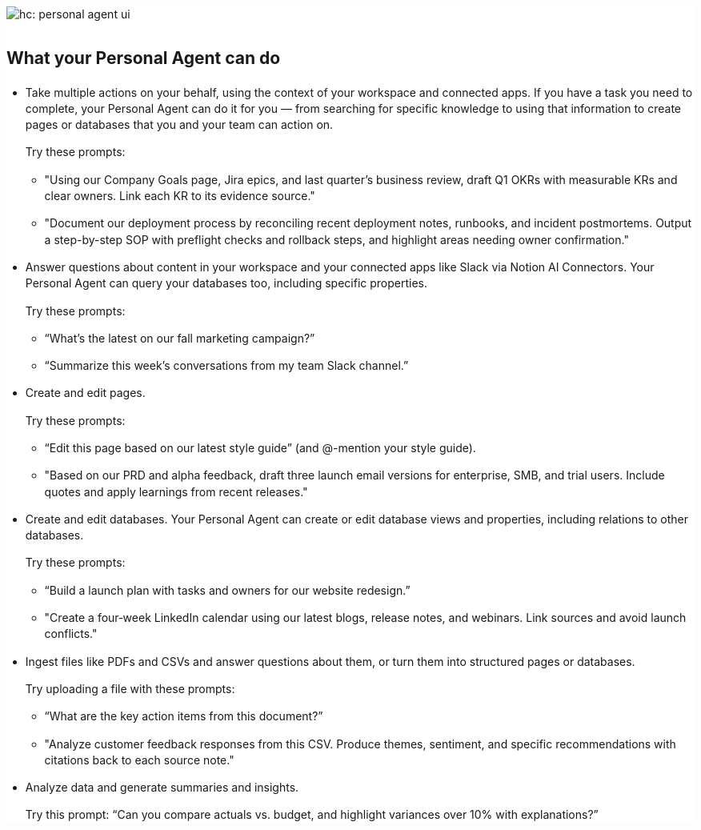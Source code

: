 ![hc: personal agent ui](https://images.ctfassets.net/spoqsaf9291f/5nzOWLKeT1C8AQpaoSSNYO/a38ddcd94fcb09e1aedfacb4daf6bd1f/Reference_Visuals_Group_166.png)

## What your Personal Agent can do

* Take multiple actions on your behalf, using the context of your workspace and connected apps. If you have a task you need to complete, your Personal Agent can do it for you — from searching for specific knowledge to using that information to create pages or databases that you and your team can action on.

  Try these prompts:

  * "Using our Company Goals page, Jira epics, and last quarter’s business review, draft Q1 OKRs with measurable KRs and clear owners. Link each KR to its evidence source."

  * "Document our deployment process by reconciling recent deployment notes, runbooks, and incident postmortems. Output a step-by-step SOP with preflight checks and rollback steps, and highlight areas needing owner confirmation."

* Answer questions about content in your workspace and your connected apps like Slack via Notion AI Connectors. Your Personal Agent can query your databases too, including specific properties.

  Try these prompts:

  * “What’s the latest on our fall marketing campaign?”

  * “Summarize this week’s conversations from my team Slack channel.”

* Create and edit pages.

  Try these prompts:

  * “Edit this page based on our latest style guide” (and @-mention your style guide).

  * "Based on our PRD and alpha feedback, draft three launch email versions for enterprise, SMB, and trial users. Include quotes and apply learnings from recent releases."

* Create and edit databases. Your Personal Agent can create or edit database views and properties, including relations to other databases.

  Try these prompts:

  * “Build a launch plan with tasks and owners for our website redesign.”

  * "Create a four‑week LinkedIn calendar using our latest blogs, release notes, and webinars. Link sources and avoid launch conflicts."

* Ingest files like PDFs and CSVs and answer questions about them, or turn them into structured pages or databases.

  Try uploading a file with these prompts:

  * “What are the key action items from this document?”

  * "Analyze customer feedback responses from this CSV. Produce themes, sentiment, and specific recommendations with citations back to each source note."

* Analyze data and generate summaries and insights.

  Try this prompt: “Can you compare actuals vs. budget, and highlight variances over 10% with explanations?”
